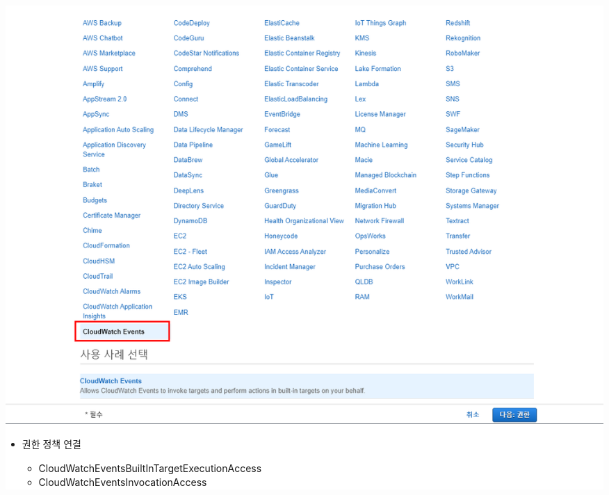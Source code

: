   ![role_create_1](images/role_create_7.png)

- 권한 정책 연결

  - CloudWatchEventsBuiltInTargetExecutionAccess
  - CloudWatchEventsInvocationAccess
